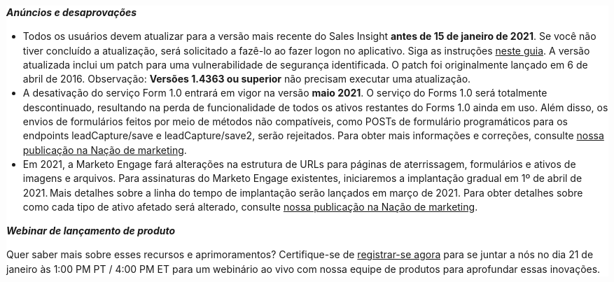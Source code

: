 **_Anúncios e desaprovações_**

* Todos os usuários devem atualizar para a versão mais recente do Sales Insight **antes de 15 de janeiro de 2021**. Se você não tiver concluído a atualização, será solicitado a fazê-lo ao fazer logon no aplicativo. Siga as instruções [neste guia](/help/marketo/product-docs/marketo-sales-insight/msi-for-salesforce/upgrading/upgrading-your-msi-package.md). A versão atualizada inclui um patch para uma vulnerabilidade de segurança identificada. O patch foi originalmente lançado em 6 de abril de 2016. Observação: **Versões 1.4363 ou superior** não precisam executar uma atualização.
* A desativação do serviço Form 1.0 entrará em vigor na versão **maio 2021**. O serviço do Forms 1.0 será totalmente descontinuado, resultando na perda de funcionalidade de todos os ativos restantes do Forms 1.0 ainda em uso. Além disso, os envios de formulários feitos por meio de métodos não compatíveis, como POSTs de formulário programáticos para os endpoints leadCapture/save e leadCapture/save2, serão rejeitados. Para obter mais informações e correções, consulte [nossa publicação na Nação de marketing](https://nation.marketo.com/t5/Product-Documents/Upcoming-Changes-to-the-Marketo-Engage-Form-Platform/ta-p/306631).
* Em 2021, a Marketo Engage fará alterações na estrutura de URLs para páginas de aterrissagem, formulários e ativos de imagens e arquivos. Para assinaturas do Marketo Engage existentes, iniciaremos a implantação gradual em 1º de abril de 2021. Mais detalhes sobre a linha do tempo de implantação serão lançados em março de 2021. Para obter detalhes sobre como cada tipo de ativo afetado será alterado, consulte [nossa publicação na Nação de marketing](https://nation.marketo.com/t5/Product-Documents/Upcoming-Changes-to-Design-Studio-URLs/ta-p/306632).

**_Webinar de lançamento de produto_**

Quer saber mais sobre esses recursos e aprimoramentos? Certifique-se de [registrar-se agora](https://engage.marketo.com/January_21_Release_Webinar_Registration.html) para se juntar a nós no dia 21 de janeiro às 1:00 PM PT / 4:00 PM ET para um webinário ao vivo com nossa equipe de produtos para aprofundar essas inovações.
